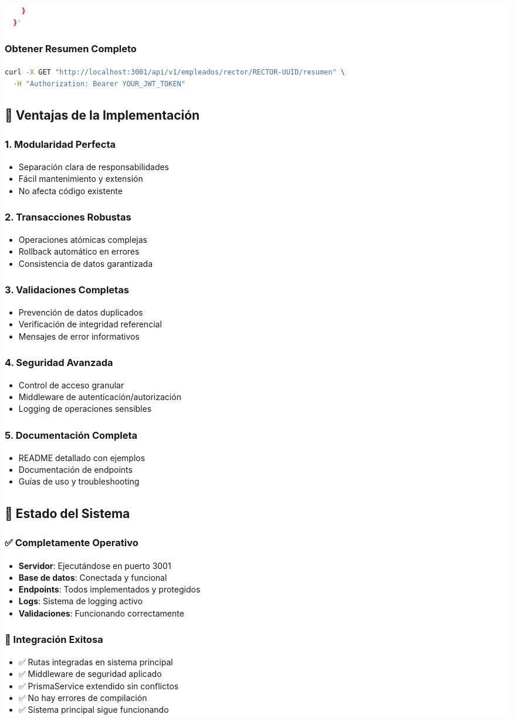 ```bash
    }
  }'
```

### Obtener Resumen Completo
```bash
curl -X GET "http://localhost:3001/api/v1/empleados/rector/RECTOR-UUID/resumen" \
  -H "Authorization: Bearer YOUR_JWT_TOKEN"
```

## 🎯 Ventajas de la Implementación

### 1. **Modularidad Perfecta**
- Separación clara de responsabilidades
- Fácil mantenimiento y extensión
- No afecta código existente

### 2. **Transacciones Robustas**
- Operaciones atómicas complejas
- Rollback automático en errores
- Consistencia de datos garantizada

### 3. **Validaciones Completas**
- Prevención de datos duplicados
- Verificación de integridad referencial
- Mensajes de error informativos

### 4. **Seguridad Avanzada**
- Control de acceso granular
- Middleware de autenticación/autorización
- Logging de operaciones sensibles

### 5. **Documentación Completa**
- README detallado con ejemplos
- Documentación de endpoints
- Guías de uso y troubleshooting

## 🚦 Estado del Sistema

### ✅ Completamente Operativo
- **Servidor**: Ejecutándose en puerto 3001
- **Base de datos**: Conectada y funcional
- **Endpoints**: Todos implementados y protegidos
- **Logs**: Sistema de logging activo
- **Validaciones**: Funcionando correctamente

### 🔧 Integración Exitosa
- ✅ Rutas integradas en sistema principal
- ✅ Middleware de seguridad aplicado
- ✅ PrismaService extendido sin conflictos
- ✅ No hay errores de compilación
- ✅ Sistema principal sigue funcionando
